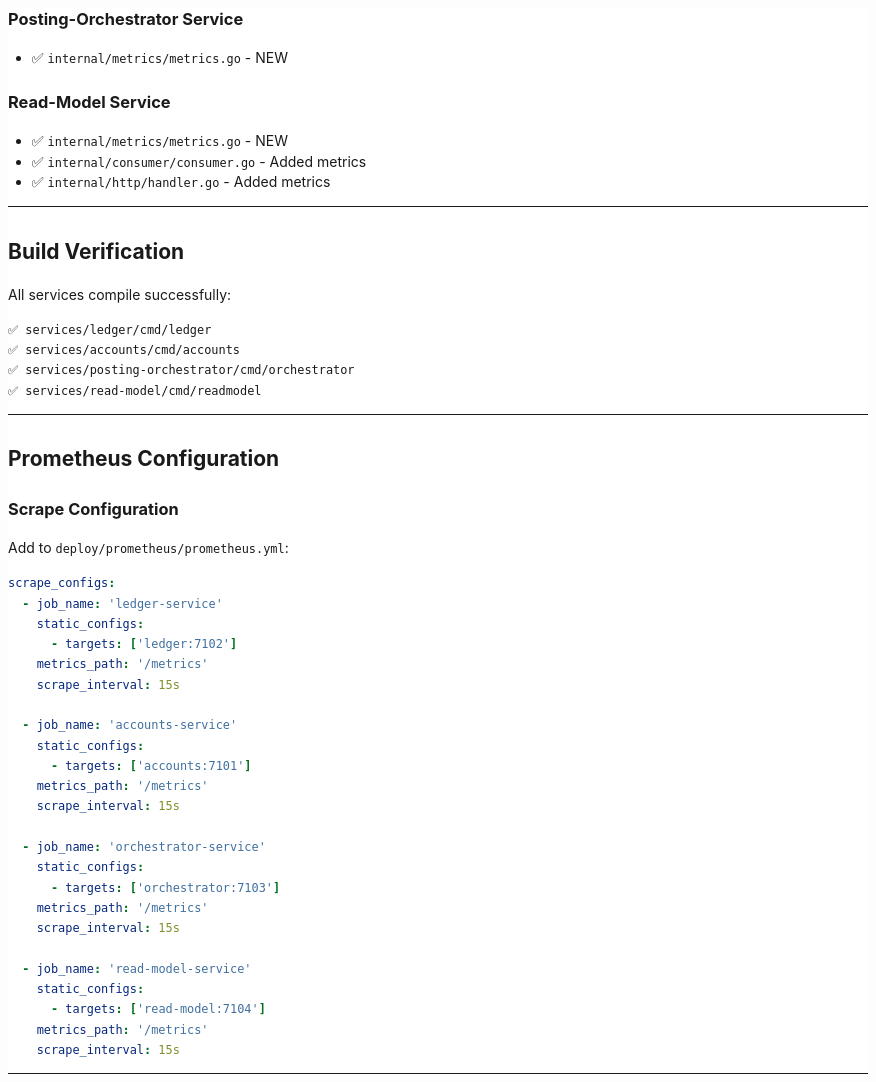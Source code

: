 ### Posting-Orchestrator Service
- ✅ `internal/metrics/metrics.go` - NEW

### Read-Model Service
- ✅ `internal/metrics/metrics.go` - NEW
- ✅ `internal/consumer/consumer.go` - Added metrics
- ✅ `internal/http/handler.go` - Added metrics

---

## Build Verification

All services compile successfully:

```bash
✅ services/ledger/cmd/ledger
✅ services/accounts/cmd/accounts
✅ services/posting-orchestrator/cmd/orchestrator
✅ services/read-model/cmd/readmodel
```

---

## Prometheus Configuration

### Scrape Configuration

Add to `deploy/prometheus/prometheus.yml`:

```yaml
scrape_configs:
  - job_name: 'ledger-service'
    static_configs:
      - targets: ['ledger:7102']
    metrics_path: '/metrics'
    scrape_interval: 15s

  - job_name: 'accounts-service'
    static_configs:
      - targets: ['accounts:7101']
    metrics_path: '/metrics'
    scrape_interval: 15s

  - job_name: 'orchestrator-service'
    static_configs:
      - targets: ['orchestrator:7103']
    metrics_path: '/metrics'
    scrape_interval: 15s

  - job_name: 'read-model-service'
    static_configs:
      - targets: ['read-model:7104']
    metrics_path: '/metrics'
    scrape_interval: 15s
```

---